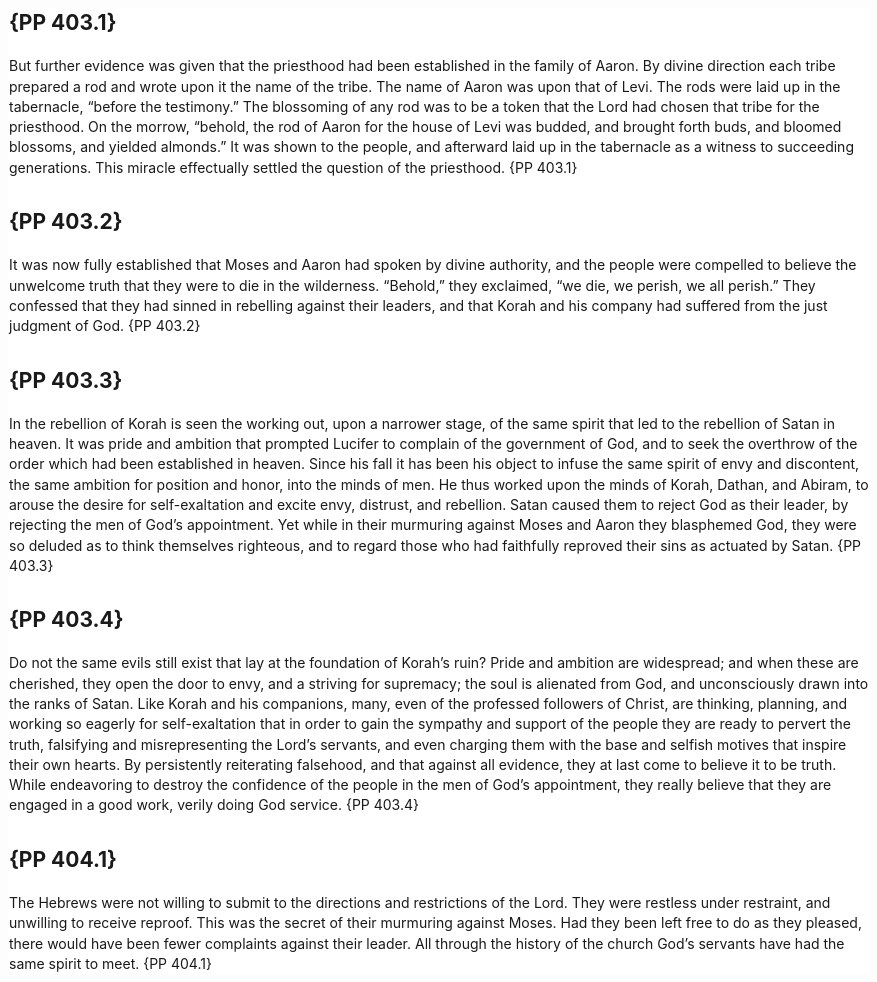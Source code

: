 ## {PP 403.1}

But further evidence was given that the priesthood had been established in the family of Aaron. By divine direction each tribe prepared a rod and wrote upon it the name of the tribe. The name of Aaron was upon that of Levi. The rods were laid up in the tabernacle, “before the testimony.” The blossoming of any rod was to be a token that the Lord had chosen that tribe for the priesthood. On the morrow, “behold, the rod of Aaron for the house of Levi was budded, and brought forth buds, and bloomed blossoms, and yielded almonds.” It was shown to the people, and afterward laid up in the tabernacle as a witness to succeeding generations. This miracle effectually settled the question of the priesthood. {PP 403.1}

## {PP 403.2}

It was now fully established that Moses and Aaron had spoken by divine authority, and the people were compelled to believe the unwelcome truth that they were to die in the wilderness. “Behold,” they exclaimed, “we die, we perish, we all perish.” They confessed that they had sinned in rebelling against their leaders, and that Korah and his company had suffered from the just judgment of God. {PP 403.2}

## {PP 403.3}

In the rebellion of Korah is seen the working out, upon a narrower stage, of the same spirit that led to the rebellion of Satan in heaven. It was pride and ambition that prompted Lucifer to complain of the government of God, and to seek the overthrow of the order which had been established in heaven. Since his fall it has been his object to infuse the same spirit of envy and discontent, the same ambition for position and honor, into the minds of men. He thus worked upon the minds of Korah, Dathan, and Abiram, to arouse the desire for self-exaltation and excite envy, distrust, and rebellion. Satan caused them to reject God as their leader, by rejecting the men of God’s appointment. Yet while in their murmuring against Moses and Aaron they blasphemed God, they were so deluded as to think themselves righteous, and to regard those who had faithfully reproved their sins as actuated by Satan. {PP 403.3}

## {PP 403.4}

Do not the same evils still exist that lay at the foundation of Korah’s ruin? Pride and ambition are widespread; and when these are cherished, they open the door to envy, and a striving for supremacy; the soul is alienated from God, and unconsciously drawn into the ranks of Satan. Like Korah and his companions, many, even of the professed followers of Christ, are thinking, planning, and working so eagerly for self-exaltation that in order to gain the sympathy and support of the people they are ready to pervert the truth, falsifying and misrepresenting the Lord’s servants, and even charging them with the base and selfish motives that inspire their own hearts. By persistently reiterating falsehood, and that against all evidence, they at last come to believe it to be truth. While endeavoring to destroy the confidence of the people in the men of God’s appointment, they really believe that they are engaged in a good work, verily doing God service. {PP 403.4}

## {PP 404.1}

The Hebrews were not willing to submit to the directions and restrictions of the Lord. They were restless under restraint, and unwilling to receive reproof. This was the secret of their murmuring against Moses. Had they been left free to do as they pleased, there would have been fewer complaints against their leader. All through the history of the church God’s servants have had the same spirit to meet. {PP 404.1}
